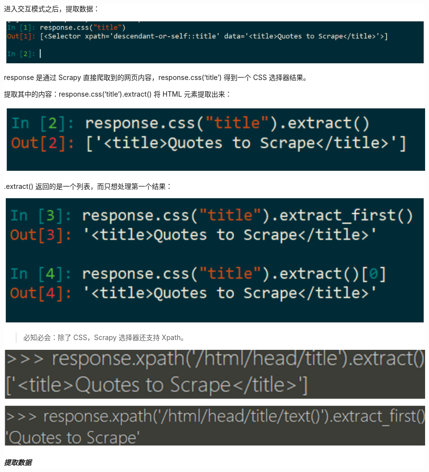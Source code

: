 进入交互模式之后，提取数据：

![在这里插入图片描述](./Crawler-Speed-101.assets/a58a0610-c581-11e9-aec6-21d1db34e100.png)

response 是通过 Scrapy 直接爬取到的网页内容，response.css(‘title’) 得到一个 CSS 选择器结果。

提取其中的内容：response.css(‘title’).extract() 将 HTML 元素提取出来：

![在这里插入图片描述](./Crawler-Speed-101.assets/ae91e200-c581-11e9-8902-0768cce71061.png)

.extract() 返回的是一个列表，而只想处理第一个结果：

![在这里插入图片描述](./Crawler-Speed-101.assets/b7759420-c581-11e9-9d70-f58ea827d9ae.png)

> 必知必会：除了 CSS，Scrapy 选择器还支持 Xpath。

![在这里插入图片描述](./Crawler-Speed-101.assets/c08167b0-c581-11e9-aec6-21d1db34e100.png)

###### **提取数据**

